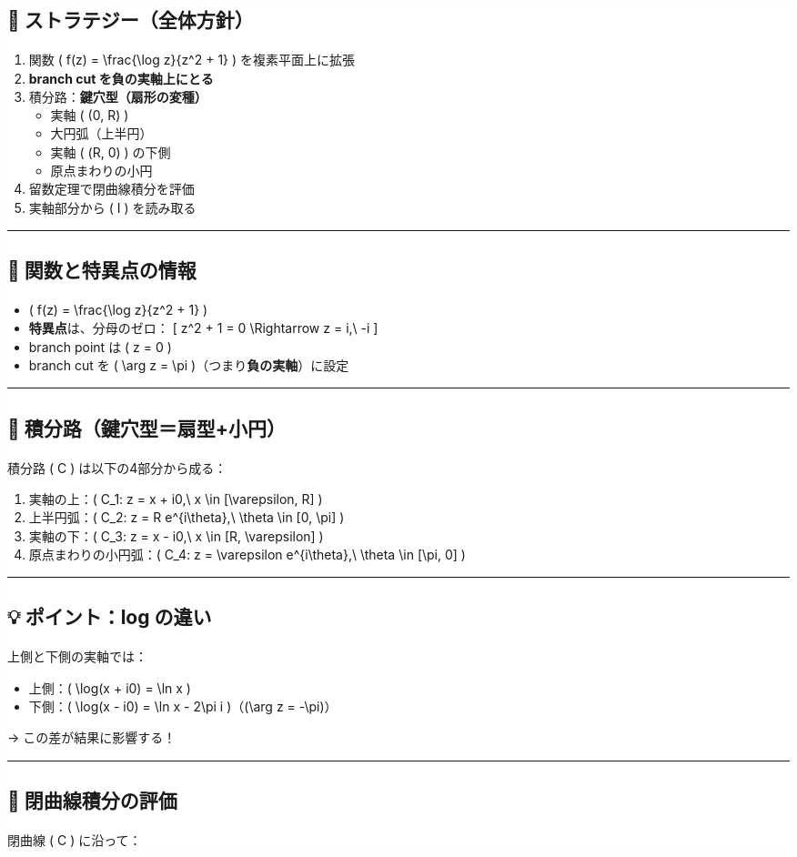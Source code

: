 ## 🧭 ストラテジー（全体方針）

1. 関数 \( f(z) = \frac{\log z}{z^2 + 1} \) を複素平面上に拡張
2. **branch cut を負の実軸上にとる**
3. 積分路：**鍵穴型（扇形の変種）**
   - 実軸 \( (0, R) \)
   - 大円弧（上半円）
   - 実軸 \( (R, 0) \) の下側
   - 原点まわりの小円
4. 留数定理で閉曲線積分を評価
5. 実軸部分から \( I \) を読み取る

---

## 🔧 関数と特異点の情報

- \( f(z) = \frac{\log z}{z^2 + 1} \)
- **特異点**は、分母のゼロ：
  \[
  z^2 + 1 = 0 \Rightarrow z = i,\ -i
  \]
- branch point は \( z = 0 \)
- branch cut を \( \arg z = \pi \)（つまり**負の実軸**）に設定

---

## 🔁 積分路（鍵穴型＝扇型+小円）

積分路 \( C \) は以下の4部分から成る：

1. 実軸の上：\( C_1: z = x + i0,\ x \in [\varepsilon, R] \)
2. 上半円弧：\( C_2: z = R e^{i\theta},\ \theta \in [0, \pi] \)
3. 実軸の下：\( C_3: z = x - i0,\ x \in [R, \varepsilon] \)
4. 原点まわりの小円弧：\( C_4: z = \varepsilon e^{i\theta},\ \theta \in [\pi, 0] \)

---

## 💡 ポイント：log の違い

上側と下側の実軸では：

- 上側：\( \log(x + i0) = \ln x \)
- 下側：\( \log(x - i0) = \ln x - 2\pi i \)（\(\arg z = -\pi\)）

→ この差が結果に影響する！

---

## 🧮 閉曲線積分の評価

閉曲線 \( C \) に沿って：
